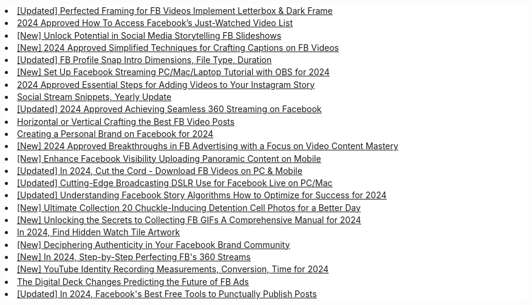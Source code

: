 <li><a href="https://facebook-clips.techidaily.com/updated-perfected-framing-for-fb-videos-implement-letterbox-and-dark-frame/"><u>[Updated] Perfected Framing for FB Videos  Implement Letterbox & Dark Frame</u></a></li>
<li><a href="https://facebook-clips.techidaily.com/2024-approved-how-to-access-facebooks-just-watched-video-list/"><u>2024 Approved  How To Access Facebook’s Just-Watched Video List</u></a></li>
<li><a href="https://facebook-clips.techidaily.com/new-unlock-potential-in-social-media-storytelling-fb-slideshows/"><u>[New] Unlock Potential in Social Media Storytelling  FB Slideshows</u></a></li>
<li><a href="https://facebook-clips.techidaily.com/new-2024-approved-simplified-techniques-for-crafting-captions-on-fb-videos/"><u>[New] 2024 Approved  Simplified Techniques for Crafting Captions on FB Videos</u></a></li>
<li><a href="https://facebook-clips.techidaily.com/updated-fb-profile-snap-intro-dimensions-file-type-duration/"><u>[Updated] FB Profile Snap Intro  Dimensions, File Type, Duration</u></a></li>
<li><a href="https://facebook-clips.techidaily.com/new-set-up-facebook-streaming-pcmaclaptop-tutorial-with-obs-for-2024/"><u>[New] Set Up Facebook Streaming  PC/Mac/Laptop Tutorial with OBS for 2024</u></a></li>
<li><a href="https://facebook-clips.techidaily.com/2024-approved-essential-steps-for-adding-videos-to-your-instagram-story/"><u>2024 Approved  Essential Steps for Adding Videos to Your Instagram Story</u></a></li>
<li><a href="https://facebook-clips.techidaily.com/social-stream-snippets-yearly-update/"><u>Social Stream Snippets, Yearly Update</u></a></li>
<li><a href="https://facebook-clips.techidaily.com/updated-2024-approved-achieving-seamless-360-streaming-on-facebook/"><u>[Updated] 2024 Approved  Achieving Seamless 360 Streaming on Facebook</u></a></li>
<li><a href="https://facebook-clips.techidaily.com/horizontal-or-vertical-crafting-the-best-fb-video-posts/"><u>Horizontal or Vertical  Crafting the Best FB Video Posts</u></a></li>
<li><a href="https://facebook-clips.techidaily.com/creating-a-personal-brand-on-facebook-for-2024/"><u>Creating a Personal Brand on Facebook for 2024</u></a></li>
<li><a href="https://facebook-clips.techidaily.com/new-2024-approved-breakthroughs-in-fb-advertising-with-a-focus-on-video-content-mastery/"><u>[New] 2024 Approved  Breakthroughs in FB Advertising with a Focus on Video Content Mastery</u></a></li>
<li><a href="https://facebook-clips.techidaily.com/new-enhance-facebook-visibility-uploading-panoramic-content-on-mobile/"><u>[New] Enhance Facebook Visibility  Uploading Panoramic Content on Mobile</u></a></li>
<li><a href="https://facebook-clips.techidaily.com/updated-in-2024-cut-the-cord-download-fb-videos-on-pc-and-mobile/"><u>[Updated] In 2024, Cut the Cord - Download FB Videos on PC & Mobile</u></a></li>
<li><a href="https://facebook-clips.techidaily.com/updated-cutting-edge-broadcasting-dslr-use-for-facebook-live-on-pcmac/"><u>[Updated] Cutting-Edge Broadcasting  DSLR Use for Facebook Live on PC/Mac</u></a></li>
<li><a href="https://facebook-clips.techidaily.com/updated-understanding-facebook-story-algorithms-how-to-optimize-for-success-for-2024/"><u>[Updated] Understanding Facebook Story Algorithms  How to Optimize for Success for 2024</u></a></li>
<li><a href="https://facebook-clips.techidaily.com/new-ultimate-collection-20-chuckle-inducing-detention-cell-photos-for-a-better-day/"><u>[New] Ultimate Collection  20 Chuckle-Inducing Detention Cell Photos for a Better Day</u></a></li>
<li><a href="https://facebook-clips.techidaily.com/new-unlocking-the-secrets-to-collecting-fb-gifs-a-comprehensive-manual-for-2024/"><u>[New] Unlocking the Secrets to Collecting FB GIFs  A Comprehensive Manual for 2024</u></a></li>
<li><a href="https://facebook-clips.techidaily.com/in-2024-find-hidden-watch-tile-artwork/"><u>In 2024, Find Hidden Watch Tile Artwork</u></a></li>
<li><a href="https://facebook-clips.techidaily.com/new-deciphering-authenticity-in-your-facebook-brand-community/"><u>[New] Deciphering Authenticity in Your Facebook Brand Community</u></a></li>
<li><a href="https://facebook-clips.techidaily.com/new-in-2024-step-by-step-perfecting-fbs-360-streams/"><u>[New] In 2024, Step-by-Step  Perfecting FB's 360 Streams</u></a></li>
<li><a href="https://facebook-clips.techidaily.com/new-youtube-identity-recording-measurements-conversion-time-for-2024/"><u>[New] YouTube Identity Recording  Measurements, Conversion, Time for 2024</u></a></li>
<li><a href="https://facebook-clips.techidaily.com/the-digital-deck-changes-predicting-the-future-of-fb-ads/"><u>The Digital Deck Changes  Predicting the Future of FB Ads</u></a></li>
<li><a href="https://facebook-clips.techidaily.com/updated-in-2024-facebooks-best-free-tools-to-punctually-publish-posts/"><u>[Updated] In 2024, Facebook's Best Free Tools to Punctually Publish Posts</u></a></li>